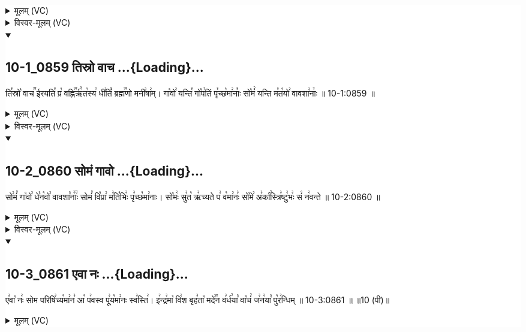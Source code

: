 <details><summary>मूलम् (VC)</summary></details>
<details><summary>विस्वर-मूलम् (VC)</summary></details>
</details>
</div>
<div class="js_include" includetitle="true" newlevelforh1="2" unfilled url="/vedAH_sAma/kauthumam/saMhitA/mUlam/4_uttarArchikaH/2/2/10-1_0859_tisro_vAcha.md">
<details open><summary><h2>10-1_0859 तिस्रो वाच ...{Loading}...</h2></summary>

ति꣣स्रो꣡ वाच꣢꣯ ईरयति꣣ प्र꣡ वह्नि꣢꣯र्ऋ꣣त꣡स्य꣢ धी꣣तिं꣡ ब्रह्म꣢꣯णो मनी꣣षा꣢म्। गा꣡वो꣢ यन्ति꣣ गो꣡प꣢तिं पृ꣣च्छ꣡मा꣢नाः꣣ सो꣡मं꣢ यन्ति म꣣त꣡यो꣢ वावशा꣣नाः꣢ ॥ 10-1:0859 ॥

<details><summary>मूलम् (VC)</summary>

ति꣣स्रो꣡ वाच꣢꣯ ईरयति꣣ प्र꣡ वह्नि꣢꣯रृ꣣त꣡स्य꣢ धी꣣तिं꣡ ब्रह्म꣢꣯णो मनी꣣षा꣢म् । गा꣡वो꣢ यन्ति꣣ गो꣡प꣢तिं पृ꣣च्छ꣡मा꣢नाः꣣ सो꣡मं꣢ यन्ति म꣣त꣡यो꣢ वावशा꣣नाः꣢ ॥८५९॥
</details>
<details><summary>विस्वर-मूलम् (VC)</summary>

तिस्रो वाच ईरयति प्र वह्निरृतस्य धीतिं ब्रह्मणो मनीषाम् । गावो यन्ति गोपतिं पृच्छमानाः सोमं यन्ति मतयो वावशानाः ॥८५९॥
</details>
</details>
</div>
<div class="js_include" includetitle="true" newlevelforh1="2" unfilled url="/vedAH_sAma/kauthumam/saMhitA/mUlam/4_uttarArchikaH/2/2/10-2_0860_somaM_gAvo.md">
<details open><summary><h2>10-2_0860 सोमं गावो ...{Loading}...</h2></summary>

सो꣢मं꣣ गा꣡वो꣢ धे꣣न꣡वो꣢ वावशा꣣नाः꣢꣫ सोमं꣣ वि꣡प्रा꣢ म꣣ति꣡भिः꣢ पृ꣣च्छ꣡मा꣢नाः। सो꣡मः꣢ सु꣣त꣡ ऋ꣢च्यते प꣣ व꣡मा꣢नः꣣ सो꣡मे꣢ अ꣣र्का꣢स्त्रि꣣ष्टु꣢भः꣣ सं꣡ न꣢वन्ते ॥ 10-2:0860 ॥

<details><summary>मूलम् (VC)</summary>

सो꣢मं꣣ गा꣡वो꣢ धे꣣न꣡वो꣢ वावशा꣣नाः꣢꣫ सोमं꣣ वि꣡प्रा꣢ म꣣ति꣡भिः꣢ पृ꣣च्छ꣡मा꣢नाः । सो꣡मः꣢ सु꣣त꣡ ऋ꣢च्यते पू꣣य꣡मा꣢नः꣣ सो꣡मे꣢ अ꣣र्का꣢स्त्रि꣣ष्टु꣢भः꣣ सं꣡ न꣢वन्ते ॥८६०॥
</details>
<details><summary>विस्वर-मूलम् (VC)</summary>

सोमं गावो धेनवो वावशानाः सोमं विप्रा मतिभिः पृच्छमानाः । सोमः सुत ऋच्यते पूयमानः सोमे अर्कास्त्रिष्टुभः सं नवन्ते ॥८६०॥
</details>
</details>
</div>
<div class="js_include" includetitle="true" newlevelforh1="2" unfilled url="/vedAH_sAma/kauthumam/saMhitA/mUlam/4_uttarArchikaH/2/2/10-3_0861_evA_naH.md">
<details open><summary><h2>10-3_0861 एवा नः ...{Loading}...</h2></summary>

ए꣣वा꣡ नः꣢ सोम परिषि꣣च्य꣡मा꣢न꣣ आ꣡ प꣢वस्व पू꣣य꣡मा꣢नः स्व꣣स्ति꣢। इ꣢न्द्र꣣मा꣡ वि꣢श बृह꣣ता꣡ मदे꣢꣯न व꣣र्ध꣢या꣣ वा꣡चं꣢ ज꣣न꣢या꣣ पु꣡र꣢न्धिम् ॥ 10-3:0861 ॥ ॥10 (पी)॥

<details><summary>मूलम् (VC)</summary>
